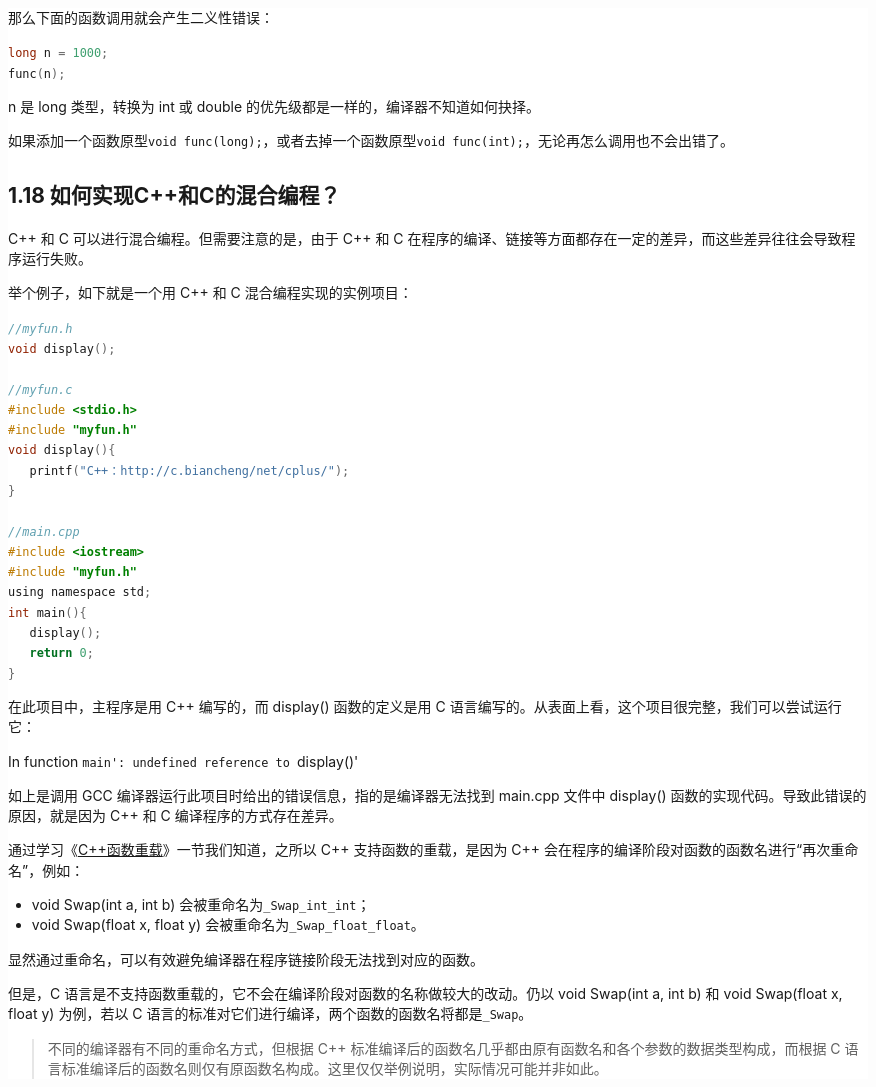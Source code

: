 那么下面的函数调用就会产生二义性错误：

```c
long n = 1000;
func(n);
```

n 是 long 类型，转换为 int 或 double 的优先级都是一样的，编译器不知道如何抉择。

如果添加一个函数原型`void func(long);`，或者去掉一个函数原型`void func(int);`，无论再怎么调用也不会出错了。

## 1.18 如何实现C++和C的混合编程？

C++ 和 C 可以进行混合编程。但需要注意的是，由于 C++ 和 C 在程序的编译、链接等方面都存在一定的差异，而这些差异往往会导致程序运行失败。

举个例子，如下就是一个用 C++ 和 C 混合编程实现的实例项目：

```c
//myfun.h
void display();

//myfun.c
#include <stdio.h>
#include "myfun.h"
void display(){
   printf("C++：http://c.biancheng/net/cplus/");
}

//main.cpp
#include <iostream>
#include "myfun.h"
using namespace std;
int main(){
   display();
   return 0;
}
```

在此项目中，主程序是用 C++ 编写的，而 display() 函数的定义是用 C 语言编写的。从表面上看，这个项目很完整，我们可以尝试运行它：

In function `main': undefined reference to `display()'

如上是调用 GCC 编译器运行此项目时给出的错误信息，指的是编译器无法找到 main.cpp 文件中 display() 函数的实现代码。导致此错误的原因，就是因为 C++ 和 C 编译程序的方式存在差异。

通过学习《[C++函数重载](http://c.biancheng.net/view/2206.html)》一节我们知道，之所以 C++ 支持函数的重载，是因为 C++ 会在程序的编译阶段对函数的函数名进行“再次重命名”，例如：

- void Swap(int a, int b) 会被重命名为`_Swap_int_int`；
- void Swap(float x, float y) 会被重命名为`_Swap_float_float`。

显然通过重命名，可以有效避免编译器在程序链接阶段无法找到对应的函数。

但是，C 语言是不支持函数重载的，它不会在编译阶段对函数的名称做较大的改动。仍以 void Swap(int a, int b) 和 void Swap(float x, float y) 为例，若以 C 语言的标准对它们进行编译，两个函数的函数名将都是`_Swap`。

> 不同的编译器有不同的重命名方式，但根据 C++ 标准编译后的函数名几乎都由原有函数名和各个参数的数据类型构成，而根据 C 语言标准编译后的函数名则仅有原函数名构成。这里仅仅举例说明，实际情况可能并非如此。
